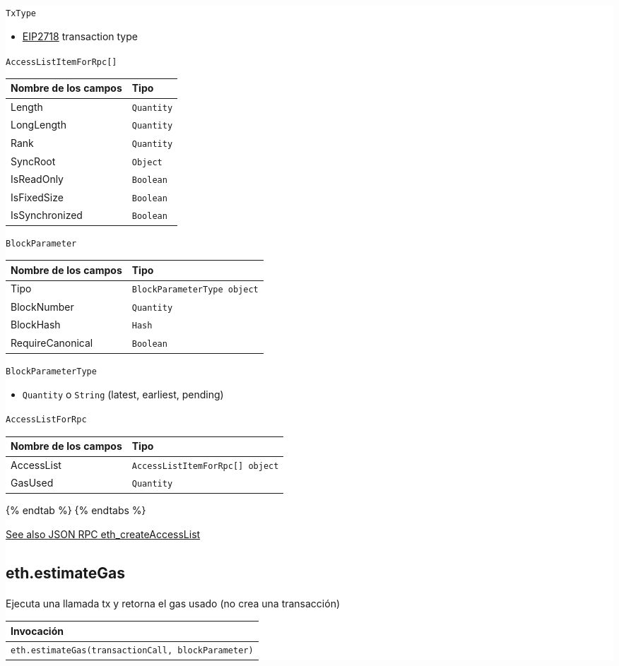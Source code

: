 
`TxType`

* [EIP2718](https://eips.ethereum.org/EIPS/eip-2718) transaction type

`AccessListItemForRpc[]`

| Nombre de los campos | Tipo |
| :--- | :--- |
| Length | `Quantity` |
| LongLength | `Quantity` |
| Rank | `Quantity` |
| SyncRoot | `Object` |
| IsReadOnly | `Boolean` |
| IsFixedSize | `Boolean` |
| IsSynchronized | `Boolean` |

`BlockParameter`

| Nombre de los campos | Tipo |
| :--- | :--- |
| Tipo | `BlockParameterType object` |
| BlockNumber | `Quantity` |
| BlockHash | `Hash` |
| RequireCanonical | `Boolean` |

`BlockParameterType`

* `Quantity` o  `String` \(latest, earliest, pending\)

`AccessListForRpc`

| Nombre de los campos | Tipo |
| :--- | :--- |
| AccessList | `AccessListItemForRpc[] object` |
| GasUsed | `Quantity` |
{% endtab %}
{% endtabs %}

[See also JSON RPC eth\_createAccessList](https://docs.nethermind.io/nethermind/ethereum-client/json-rpc/eth#eth_createaccesslist)

## eth.estimateGas

Ejecuta una llamada tx y retorna el gas usado \(no crea una transacción\)

| Invocación |
| :--- |
| `eth.estimateGas(transactionCall, blockParameter)` |
